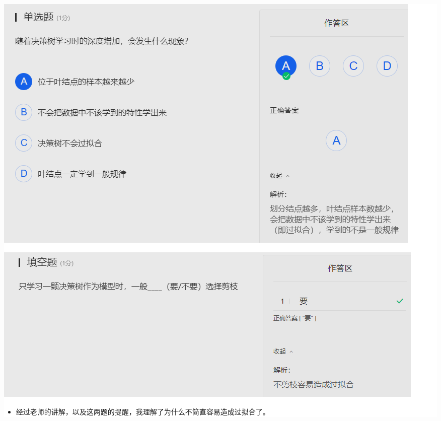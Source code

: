 
![image-20221020151823656](images/Task04/image-20221020151823656.png)

![image-20221020151840548](images/Task04/image-20221020151840548.png)

* 经过老师的讲解，以及这两题的提醒，我理解了为什么不简直容易造成过拟合了。


